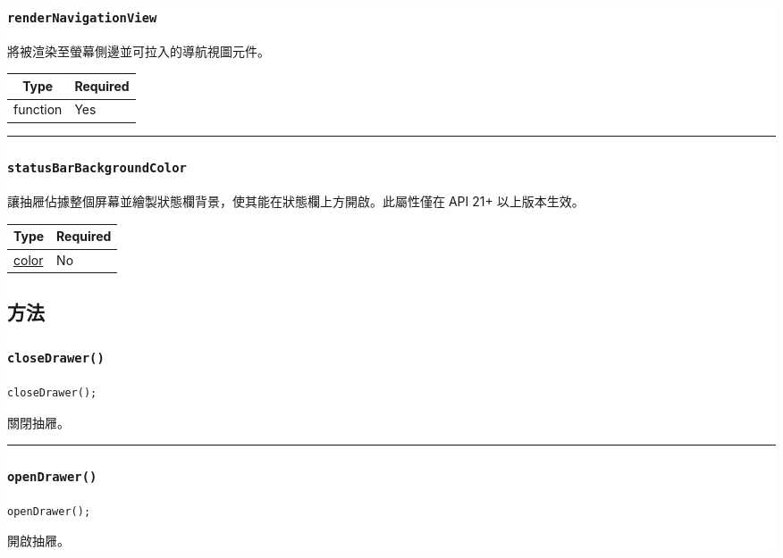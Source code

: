 
### `renderNavigationView`

將被渲染至螢幕側邊並可拉入的導航視圖元件。

| Type     | Required |
| -------- | -------- |
| function | Yes      |

---

### `statusBarBackgroundColor`

讓抽屜佔據整個屏幕並繪製狀態欄背景，使其能在狀態欄上方開啟。此屬性僅在 API 21+ 以上版本生效。

| Type               | Required |
| ------------------ | -------- |
| [color](colors.md) | No       |

## 方法

### `closeDrawer()`

```tsx
closeDrawer();
```

關閉抽屜。

---

### `openDrawer()`

```tsx
openDrawer();
```

開啟抽屜。